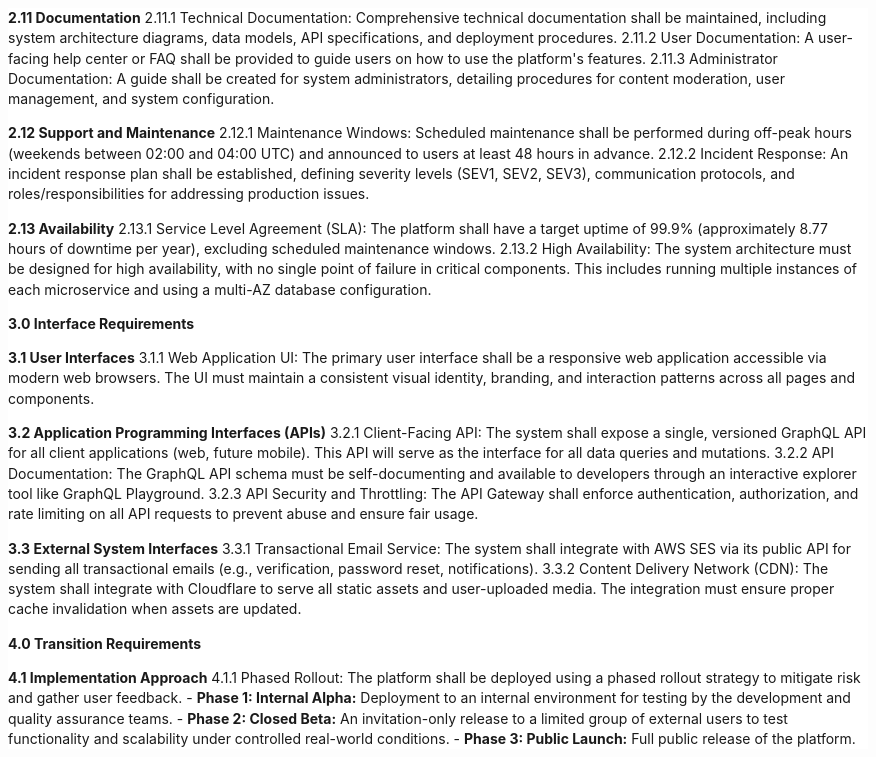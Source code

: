 **2.11 Documentation**
2.11.1 Technical Documentation: Comprehensive technical documentation shall be maintained, including system architecture diagrams, data models, API specifications, and deployment procedures.
2.11.2 User Documentation: A user-facing help center or FAQ shall be provided to guide users on how to use the platform's features.
2.11.3 Administrator Documentation: A guide shall be created for system administrators, detailing procedures for content moderation, user management, and system configuration.

**2.12 Support and Maintenance**
2.12.1 Maintenance Windows: Scheduled maintenance shall be performed during off-peak hours (weekends between 02:00 and 04:00 UTC) and announced to users at least 48 hours in advance.
2.12.2 Incident Response: An incident response plan shall be established, defining severity levels (SEV1, SEV2, SEV3), communication protocols, and roles/responsibilities for addressing production issues.

**2.13 Availability**
2.13.1 Service Level Agreement (SLA): The platform shall have a target uptime of 99.9% (approximately 8.77 hours of downtime per year), excluding scheduled maintenance windows.
2.13.2 High Availability: The system architecture must be designed for high availability, with no single point of failure in critical components. This includes running multiple instances of each microservice and using a multi-AZ database configuration.

**3.0 Interface Requirements**

**3.1 User Interfaces**
3.1.1 Web Application UI: The primary user interface shall be a responsive web application accessible via modern web browsers. The UI must maintain a consistent visual identity, branding, and interaction patterns across all pages and components.

**3.2 Application Programming Interfaces (APIs)**
3.2.1 Client-Facing API: The system shall expose a single, versioned GraphQL API for all client applications (web, future mobile). This API will serve as the interface for all data queries and mutations.
3.2.2 API Documentation: The GraphQL API schema must be self-documenting and available to developers through an interactive explorer tool like GraphQL Playground.
3.2.3 API Security and Throttling: The API Gateway shall enforce authentication, authorization, and rate limiting on all API requests to prevent abuse and ensure fair usage.

**3.3 External System Interfaces**
3.3.1 Transactional Email Service: The system shall integrate with AWS SES via its public API for sending all transactional emails (e.g., verification, password reset, notifications).
3.3.2 Content Delivery Network (CDN): The system shall integrate with Cloudflare to serve all static assets and user-uploaded media. The integration must ensure proper cache invalidation when assets are updated.

**4.0 Transition Requirements**

**4.1 Implementation Approach**
4.1.1 Phased Rollout: The platform shall be deployed using a phased rollout strategy to mitigate risk and gather user feedback.
    - **Phase 1: Internal Alpha:** Deployment to an internal environment for testing by the development and quality assurance teams.
    - **Phase 2: Closed Beta:** An invitation-only release to a limited group of external users to test functionality and scalability under controlled real-world conditions.
    - **Phase 3: Public Launch:** Full public release of the platform.
